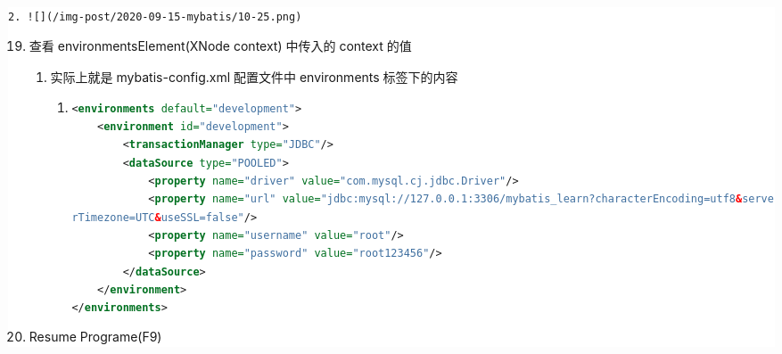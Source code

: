     2. ![](/img-post/2020-09-15-mybatis/10-25.png)

    

19. 查看 environmentsElement(XNode context) 中传入的 context 的值

    1. 实际上就是 mybatis-config.xml 配置文件中 environments 标签下的内容

       1. ```xml
          <environments default="development">
              <environment id="development">
                  <transactionManager type="JDBC"/>        
                  <dataSource type="POOLED">
                      <property name="driver" value="com.mysql.cj.jdbc.Driver"/>            
                      <property name="url" value="jdbc:mysql://127.0.0.1:3306/mybatis_learn?characterEncoding=utf8&serverTimezone=UTC&useSSL=false"/>            
                      <property name="username" value="root"/>            
                      <property name="password" value="root123456"/>            
                  </dataSource>
              </environment>
          </environments>
          
          ```

          

       

       

       

20. Resume Programe(F9)
